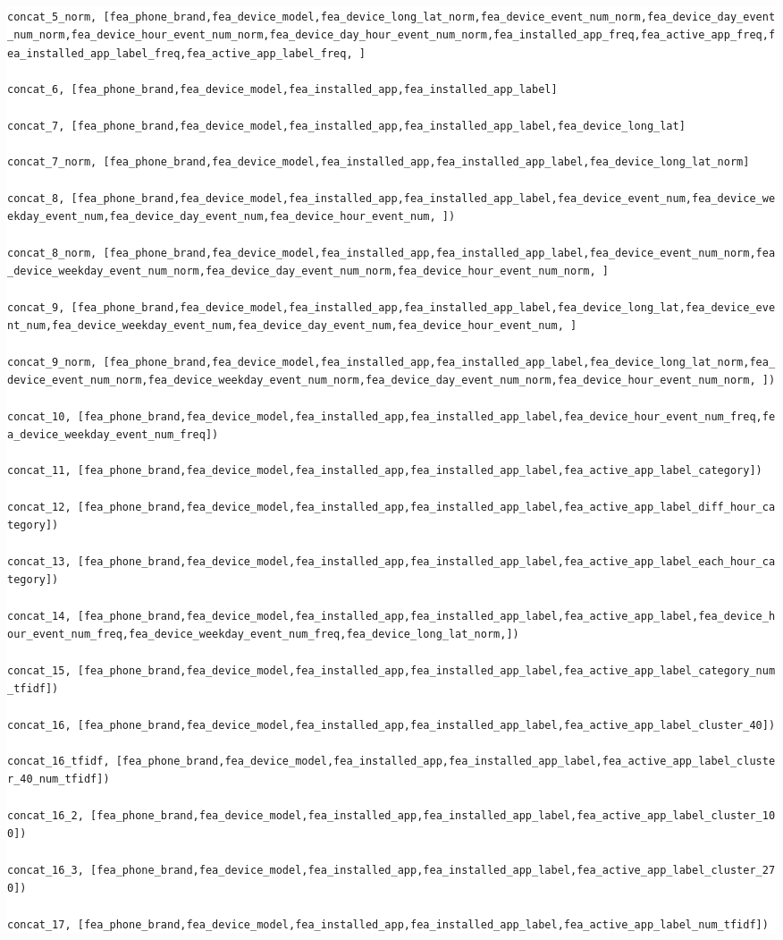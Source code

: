     concat_5_norm, [fea_phone_brand,fea_device_model,fea_device_long_lat_norm,fea_device_event_num_norm,fea_device_day_event_num_norm,fea_device_hour_event_num_norm,fea_device_day_hour_event_num_norm,fea_installed_app_freq,fea_active_app_freq,fea_installed_app_label_freq,fea_active_app_label_freq, ]

    concat_6, [fea_phone_brand,fea_device_model,fea_installed_app,fea_installed_app_label]

    concat_7, [fea_phone_brand,fea_device_model,fea_installed_app,fea_installed_app_label,fea_device_long_lat]

    concat_7_norm, [fea_phone_brand,fea_device_model,fea_installed_app,fea_installed_app_label,fea_device_long_lat_norm]

    concat_8, [fea_phone_brand,fea_device_model,fea_installed_app,fea_installed_app_label,fea_device_event_num,fea_device_weekday_event_num,fea_device_day_event_num,fea_device_hour_event_num, ])

    concat_8_norm, [fea_phone_brand,fea_device_model,fea_installed_app,fea_installed_app_label,fea_device_event_num_norm,fea_device_weekday_event_num_norm,fea_device_day_event_num_norm,fea_device_hour_event_num_norm, ]

    concat_9, [fea_phone_brand,fea_device_model,fea_installed_app,fea_installed_app_label,fea_device_long_lat,fea_device_event_num,fea_device_weekday_event_num,fea_device_day_event_num,fea_device_hour_event_num, ]

    concat_9_norm, [fea_phone_brand,fea_device_model,fea_installed_app,fea_installed_app_label,fea_device_long_lat_norm,fea_device_event_num_norm,fea_device_weekday_event_num_norm,fea_device_day_event_num_norm,fea_device_hour_event_num_norm, ])

    concat_10, [fea_phone_brand,fea_device_model,fea_installed_app,fea_installed_app_label,fea_device_hour_event_num_freq,fea_device_weekday_event_num_freq])

    concat_11, [fea_phone_brand,fea_device_model,fea_installed_app,fea_installed_app_label,fea_active_app_label_category])

    concat_12, [fea_phone_brand,fea_device_model,fea_installed_app,fea_installed_app_label,fea_active_app_label_diff_hour_category])

    concat_13, [fea_phone_brand,fea_device_model,fea_installed_app,fea_installed_app_label,fea_active_app_label_each_hour_category])

    concat_14, [fea_phone_brand,fea_device_model,fea_installed_app,fea_installed_app_label,fea_active_app_label,fea_device_hour_event_num_freq,fea_device_weekday_event_num_freq,fea_device_long_lat_norm,])

    concat_15, [fea_phone_brand,fea_device_model,fea_installed_app,fea_installed_app_label,fea_active_app_label_category_num_tfidf])

    concat_16, [fea_phone_brand,fea_device_model,fea_installed_app,fea_installed_app_label,fea_active_app_label_cluster_40])

    concat_16_tfidf, [fea_phone_brand,fea_device_model,fea_installed_app,fea_installed_app_label,fea_active_app_label_cluster_40_num_tfidf])

    concat_16_2, [fea_phone_brand,fea_device_model,fea_installed_app,fea_installed_app_label,fea_active_app_label_cluster_100])

    concat_16_3, [fea_phone_brand,fea_device_model,fea_installed_app,fea_installed_app_label,fea_active_app_label_cluster_270])

    concat_17, [fea_phone_brand,fea_device_model,fea_installed_app,fea_installed_app_label,fea_active_app_label_num_tfidf])
